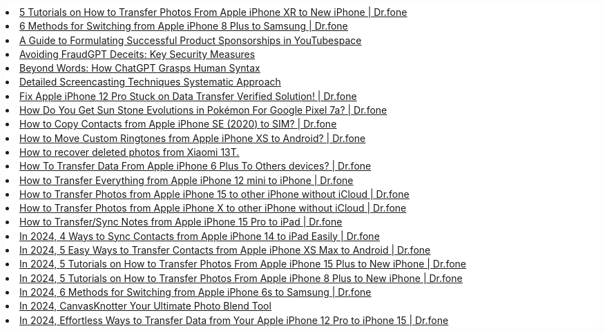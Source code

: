 <li><a href="https://iphone-transfer.techidaily.com/5-tutorials-on-how-to-transfer-photos-from-apple-iphone-xr-to-new-iphone-drfone-by-drfone-transfer-from-ios/"><u>5 Tutorials on How to Transfer Photos From Apple iPhone XR to New iPhone | Dr.fone</u></a></li>
<li><a href="https://iphone-transfer.techidaily.com/6-methods-for-switching-from-apple-iphone-8-plus-to-samsung-drfone-by-drfone-transfer-from-ios/"><u>6 Methods for Switching from Apple iPhone 8 Plus to Samsung | Dr.fone</u></a></li>
<li><a href="https://extra-information.techidaily.com/a-guide-to-formulating-successful-product-sponsorships-in-youtubespace/"><u>A Guide to Formulating Successful Product Sponsorships in YouTubespace</u></a></li>
<li><a href="https://tech-revival.techidaily.com/avoiding-fraudgpt-deceits-key-security-measures/"><u>Avoiding FraudGPT Deceits: Key Security Measures</u></a></li>
<li><a href="https://ios-location-track.techidaily.com/beyond-words-how-chatgpt-grasps-human-syntax/"><u>Beyond Words: How ChatGPT Grasps Human Syntax</u></a></li>
<li><a href="https://screen-activity-recording.techidaily.com/detailed-screencasting-techniques-systematic-approach/"><u>Detailed Screencasting Techniques  Systematic Approach</u></a></li>
<li><a href="https://iphone-transfer.techidaily.com/fix-apple-iphone-12-pro-stuck-on-data-transfer-verified-solution-drfone-by-drfone-transfer-from-ios/"><u>Fix Apple iPhone 12 Pro Stuck on Data Transfer Verified Solution! | Dr.fone</u></a></li>
<li><a href="https://pokemon-go-android.techidaily.com/how-do-you-get-sun-stone-evolutions-in-pokemon-for-google-pixel-7a-drfone-by-drfone-virtual-android/"><u>How Do You Get Sun Stone Evolutions in Pokémon For Google Pixel 7a? | Dr.fone</u></a></li>
<li><a href="https://iphone-transfer.techidaily.com/how-to-copy-contacts-from-apple-iphone-se-2020-to-sim-drfone-by-drfone-transfer-from-ios/"><u>How to Copy Contacts from Apple iPhone SE (2020) to SIM? | Dr.fone</u></a></li>
<li><a href="https://iphone-transfer.techidaily.com/how-to-move-custom-ringtones-from-apple-iphone-xs-to-android-drfone-by-drfone-transfer-from-ios/"><u>How to Move Custom Ringtones from Apple iPhone XS to Android? | Dr.fone</u></a></li>
<li><a href="https://blog-min.techidaily.com/how-to-recover-deleted-photos-from-xiaomi-13t-by-fonelab-android-recover-photos/"><u>How to recover deleted photos from Xiaomi 13T.</u></a></li>
<li><a href="https://techidaily.com/how-to-transfer-data-from-apple-iphone-6-plus-to-others-devices-drfone-by-drfone-transfer-data-from-ios-transfer-data-from-ios/"><u>How To Transfer Data From Apple iPhone 6 Plus To Others devices? | Dr.fone</u></a></li>
<li><a href="https://iphone-transfer.techidaily.com/how-to-transfer-everything-from-apple-iphone-12-mini-to-iphone-drfone-by-drfone-transfer-from-ios/"><u>How to Transfer Everything from Apple iPhone 12 mini to iPhone | Dr.fone</u></a></li>
<li><a href="https://iphone-transfer.techidaily.com/how-to-transfer-photos-from-apple-iphone-15-to-other-iphone-without-icloud-drfone-by-drfone-transfer-from-ios/"><u>How to Transfer Photos from Apple iPhone 15 to other iPhone without iCloud | Dr.fone</u></a></li>
<li><a href="https://iphone-transfer.techidaily.com/how-to-transfer-photos-from-apple-iphone-x-to-other-iphone-without-icloud-drfone-by-drfone-transfer-from-ios/"><u>How to Transfer Photos from Apple iPhone X to other iPhone without iCloud | Dr.fone</u></a></li>
<li><a href="https://iphone-transfer.techidaily.com/how-to-transfersync-notes-from-apple-iphone-15-pro-to-ipad-drfone-by-drfone-transfer-from-ios/"><u>How to Transfer/Sync Notes from Apple iPhone 15 Pro to iPad | Dr.fone</u></a></li>
<li><a href="https://iphone-transfer.techidaily.com/in-2024-4-ways-to-sync-contacts-from-apple-iphone-14-to-ipad-easily-drfone-by-drfone-transfer-from-ios/"><u>In 2024, 4 Ways to Sync Contacts from Apple iPhone 14 to iPad Easily | Dr.fone</u></a></li>
<li><a href="https://iphone-transfer.techidaily.com/in-2024-5-easy-ways-to-transfer-contacts-from-apple-iphone-xs-max-to-android-drfone-by-drfone-transfer-from-ios/"><u>In 2024, 5 Easy Ways to Transfer Contacts from Apple iPhone XS Max to Android | Dr.fone</u></a></li>
<li><a href="https://iphone-transfer.techidaily.com/in-2024-5-tutorials-on-how-to-transfer-photos-from-apple-iphone-15-plus-to-new-iphone-drfone-by-drfone-transfer-from-ios/"><u>In 2024, 5 Tutorials on How to Transfer Photos From Apple iPhone 15 Plus to New iPhone | Dr.fone</u></a></li>
<li><a href="https://iphone-transfer.techidaily.com/in-2024-5-tutorials-on-how-to-transfer-photos-from-apple-iphone-8-plus-to-new-iphone-drfone-by-drfone-transfer-from-ios/"><u>In 2024, 5 Tutorials on How to Transfer Photos From Apple iPhone 8 Plus to New iPhone | Dr.fone</u></a></li>
<li><a href="https://iphone-transfer.techidaily.com/in-2024-6-methods-for-switching-from-apple-iphone-6s-to-samsung-drfone-by-drfone-transfer-from-ios/"><u>In 2024, 6 Methods for Switching from Apple iPhone 6s to Samsung | Dr.fone</u></a></li>
<li><a href="https://extra-lessons.techidaily.com/in-2024-canvasknotter-your-ultimate-photo-blend-tool/"><u>In 2024, CanvasKnotter  Your Ultimate Photo Blend Tool</u></a></li>
<li><a href="https://iphone-transfer.techidaily.com/in-2024-effortless-ways-to-transfer-data-from-your-apple-iphone-12-pro-to-iphone-15-drfone-by-drfone-transfer-from-ios/"><u>In 2024, Effortless Ways to Transfer Data from Your Apple iPhone 12 Pro to iPhone 15 | Dr.fone</u></a></li>